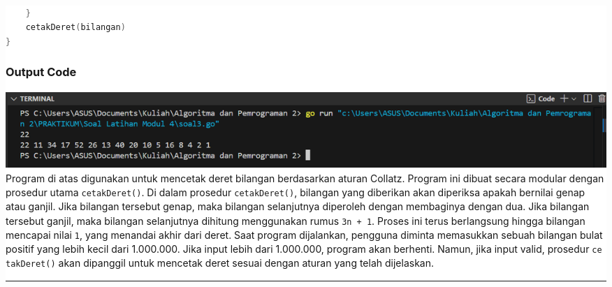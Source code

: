 ```go
    }
    cetakDeret(bilangan)
}
```
### Output Code
![Output](Pictures/Output-Soal3-Modul4.png)
Program di atas digunakan untuk mencetak deret bilangan berdasarkan aturan Collatz. Program ini dibuat secara modular dengan prosedur utama `cetakDeret()`. Di dalam prosedur `cetakDeret()`, bilangan yang diberikan akan diperiksa apakah bernilai genap atau ganjil. Jika bilangan tersebut genap, maka bilangan selanjutnya diperoleh dengan membaginya dengan dua. Jika bilangan tersebut ganjil, maka bilangan selanjutnya dihitung menggunakan rumus `3n + 1`. Proses ini terus berlangsung hingga bilangan mencapai nilai `1`, yang menandai akhir dari deret.
Saat program dijalankan, pengguna diminta memasukkan sebuah bilangan bulat positif yang lebih kecil dari 1.000.000. Jika input lebih dari 1.000.000, program akan berhenti. Namun, jika input valid, prosedur `cetakDeret()` akan dipanggil untuk mencetak deret sesuai dengan aturan yang telah dijelaskan.

---













